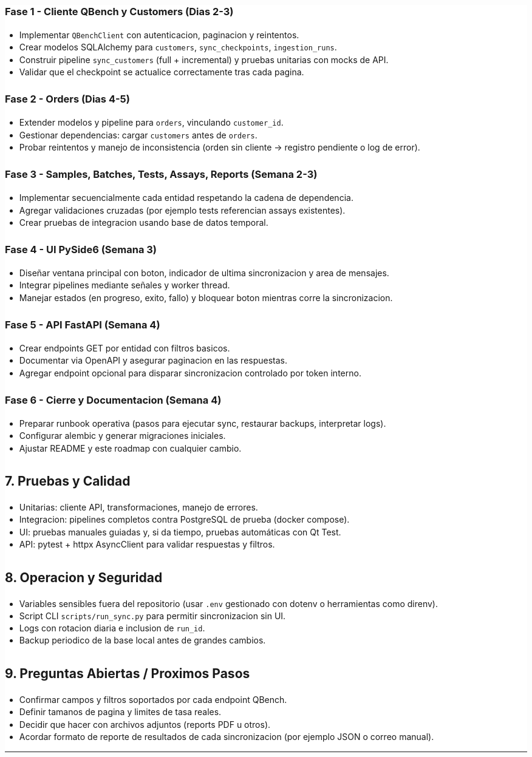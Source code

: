 ### Fase 1 - Cliente QBench y Customers (Dias 2-3)
- Implementar `QBenchClient` con autenticacion, paginacion y reintentos.
- Crear modelos SQLAlchemy para `customers`, `sync_checkpoints`, `ingestion_runs`.
- Construir pipeline `sync_customers` (full + incremental) y pruebas unitarias con mocks de API.
- Validar que el checkpoint se actualice correctamente tras cada pagina.

### Fase 2 - Orders (Dias 4-5)
- Extender modelos y pipeline para `orders`, vinculando `customer_id`.
- Gestionar dependencias: cargar `customers` antes de `orders`.
- Probar reintentos y manejo de inconsistencia (orden sin cliente -> registro pendiente o log de error).

### Fase 3 - Samples, Batches, Tests, Assays, Reports (Semana 2-3)
- Implementar secuencialmente cada entidad respetando la cadena de dependencia.
- Agregar validaciones cruzadas (por ejemplo tests referencian assays existentes).
- Crear pruebas de integracion usando base de datos temporal.

### Fase 4 - UI PySide6 (Semana 3)
- Diseñar ventana principal con boton, indicador de ultima sincronizacion y area de mensajes.
- Integrar pipelines mediante señales y worker thread.
- Manejar estados (en progreso, exito, fallo) y bloquear boton mientras corre la sincronizacion.

### Fase 5 - API FastAPI (Semana 4)
- Crear endpoints GET por entidad con filtros basicos.
- Documentar via OpenAPI y asegurar paginacion en las respuestas.
- Agregar endpoint opcional para disparar sincronizacion controlado por token interno.

### Fase 6 - Cierre y Documentacion (Semana 4)
- Preparar runbook operativa (pasos para ejecutar sync, restaurar backups, interpretar logs).
- Configurar alembic y generar migraciones iniciales.
- Ajustar README y este roadmap con cualquier cambio.

## 7. Pruebas y Calidad
- Unitarias: cliente API, transformaciones, manejo de errores.
- Integracion: pipelines completos contra PostgreSQL de prueba (docker compose).
- UI: pruebas manuales guiadas y, si da tiempo, pruebas automáticas con Qt Test.
- API: pytest + httpx AsyncClient para validar respuestas y filtros.

## 8. Operacion y Seguridad
- Variables sensibles fuera del repositorio (usar `.env` gestionado con dotenv o herramientas como direnv).
- Script CLI `scripts/run_sync.py` para permitir sincronizacion sin UI.
- Logs con rotacion diaria e inclusion de `run_id`.
- Backup periodico de la base local antes de grandes cambios.

## 9. Preguntas Abiertas / Proximos Pasos
- Confirmar campos y filtros soportados por cada endpoint QBench.
- Definir tamanos de pagina y limites de tasa reales.
- Decidir que hacer con archivos adjuntos (reports PDF u otros).
- Acordar formato de reporte de resultados de cada sincronizacion (por ejemplo JSON o correo manual).

---